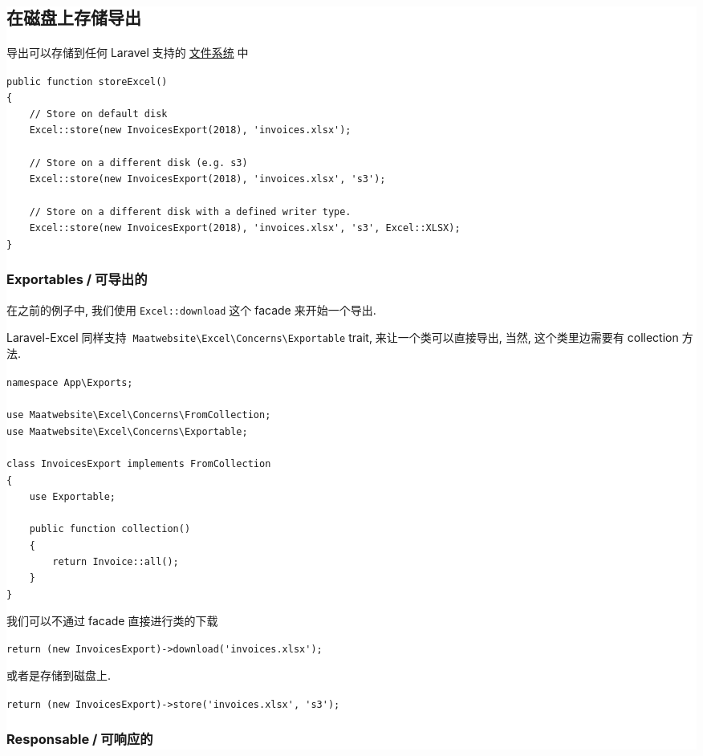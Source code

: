 ## 在磁盘上存储导出

导出可以存储到任何 Laravel 支持的 [文件系统](https://laravel.com/docs/5.6/filesystem) 中

```undefined
public function storeExcel() 
{
    // Store on default disk
    Excel::store(new InvoicesExport(2018), 'invoices.xlsx');

    // Store on a different disk (e.g. s3)
    Excel::store(new InvoicesExport(2018), 'invoices.xlsx', 's3');

    // Store on a different disk with a defined writer type. 
    Excel::store(new InvoicesExport(2018), 'invoices.xlsx', 's3', Excel::XLSX);
}
```

### Exportables / 可导出的

在之前的例子中, 我们使用 `Excel::download` 这个 facade 来开始一个导出.

Laravel-Excel 同样支持  `Maatwebsite\Excel\Concerns\Exportable` trait, 来让一个类可以直接导出, 当然, 这个类里边需要有 collection 方法.

```undefined
namespace App\Exports;

use Maatwebsite\Excel\Concerns\FromCollection;
use Maatwebsite\Excel\Concerns\Exportable;

class InvoicesExport implements FromCollection
{
    use Exportable;

    public function collection()
    {
        return Invoice::all();
    }
}
```

我们可以不通过 facade 直接进行类的下载

```undefined
return (new InvoicesExport)->download('invoices.xlsx');
```

或者是存储到磁盘上.

```undefined
return (new InvoicesExport)->store('invoices.xlsx', 's3');
```

### Responsable / 可响应的
